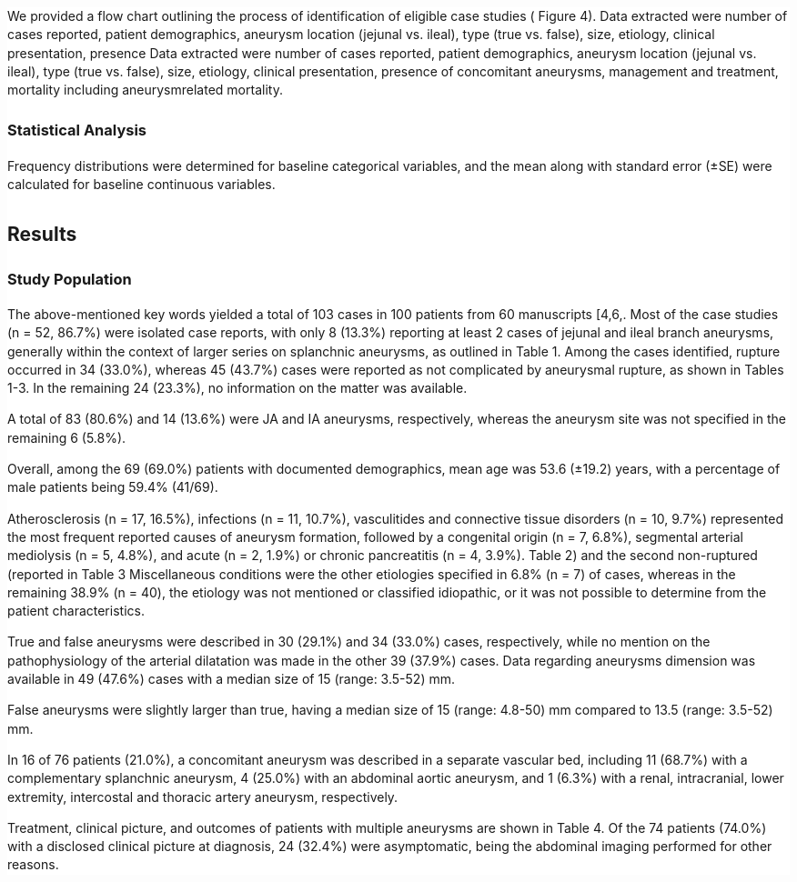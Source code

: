 We provided a flow chart outlining the process of identification of eligible case studies ( Figure 4). Data extracted were number of cases reported, patient demographics, aneurysm location (jejunal vs. ileal), type (true vs. false), size, etiology, clinical presentation, presence Data extracted were number of cases reported, patient demographics, aneurysm location (jejunal vs. ileal), type (true vs. false), size, etiology, clinical presentation, presence of concomitant aneurysms, management and treatment, mortality including aneurysmrelated mortality.


### Statistical Analysis

Frequency distributions were determined for baseline categorical variables, and the mean along with standard error (±SE) were calculated for baseline continuous variables.


## Results


### Study Population

The above-mentioned key words yielded a total of 103 cases in 100 patients from 60 manuscripts [4,6,. Most of the case studies (n = 52, 86.7%) were isolated case reports, with only 8 (13.3%) reporting at least 2 cases of jejunal and ileal branch aneurysms, generally within the context of larger series on splanchnic aneurysms, as outlined in Table 1. Among the cases identified, rupture occurred in 34 (33.0%), whereas 45 (43.7%) cases were reported as not complicated by aneurysmal rupture, as shown in Tables 1-3. In the remaining 24 (23.3%), no information on the matter was available.

A total of 83 (80.6%) and 14 (13.6%) were JA and IA aneurysms, respectively, whereas the aneurysm site was not specified in the remaining 6 (5.8%).

Overall, among the 69 (69.0%) patients with documented demographics, mean age was 53.6 (±19.2) years, with a percentage of male patients being 59.4% (41/69).

Atherosclerosis (n = 17, 16.5%), infections (n = 11, 10.7%), vasculitides and connective tissue disorders (n = 10, 9.7%) represented the most frequent reported causes of aneurysm formation, followed by a congenital origin (n = 7, 6.8%), segmental arterial mediolysis (n = 5, 4.8%), and acute (n = 2, 1.9%) or chronic pancreatitis (n = 4, 3.9%).  Table 2) and the second non-ruptured (reported in Table 3 Miscellaneous conditions were the other etiologies specified in 6.8% (n = 7) of cases, whereas in the remaining 38.9% (n = 40), the etiology was not mentioned or classified idiopathic, or it was not possible to determine from the patient characteristics.

True and false aneurysms were described in 30 (29.1%) and 34 (33.0%) cases, respectively, while no mention on the pathophysiology of the arterial dilatation was made in the other 39 (37.9%) cases. Data regarding aneurysms dimension was available in 49 (47.6%) cases with a median size of 15 (range: 3.5-52) mm.

False aneurysms were slightly larger than true, having a median size of 15 (range: 4.8-50) mm compared to 13.5 (range: 3.5-52) mm.

In 16 of 76 patients (21.0%), a concomitant aneurysm was described in a separate vascular bed, including 11 (68.7%) with a complementary splanchnic aneurysm, 4 (25.0%) with an abdominal aortic aneurysm, and 1 (6.3%) with a renal, intracranial, lower extremity, intercostal and thoracic artery aneurysm, respectively.

Treatment, clinical picture, and outcomes of patients with multiple aneurysms are shown in Table 4. Of the 74 patients (74.0%) with a disclosed clinical picture at diagnosis, 24 (32.4%) were asymptomatic, being the abdominal imaging performed for other reasons.
